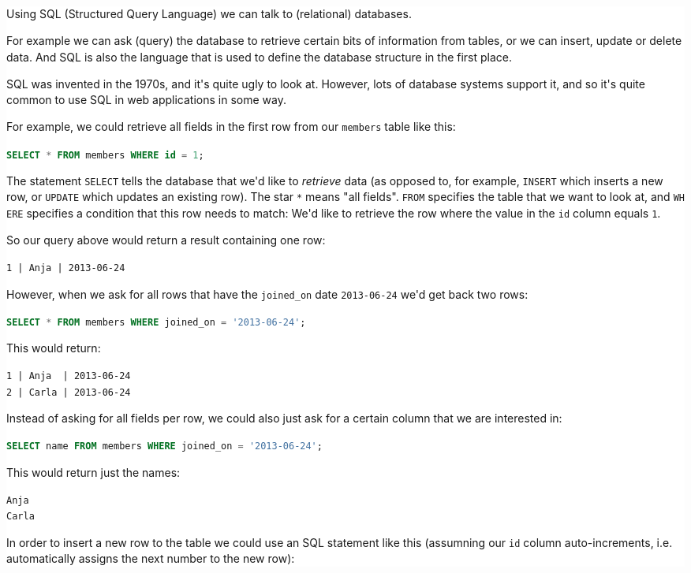   Using SQL (Structured Query Language) we can talk to (relational) databases.

  For example we can ask (query) the database to retrieve certain bits of
  information from tables, or we can insert, update or delete data. And SQL is
  also the language that is used to define the database structure in the first
  place.

  SQL was invented in the 1970s, and it's quite ugly to look at. However, lots
  of database systems support it, and so it's quite common to use SQL in web
  applications in some way.

  For example, we could retrieve all fields in the first row from our `members`
  table like this:

  ```sql
  SELECT * FROM members WHERE id = 1;
  ```

  The statement `SELECT` tells the database that we'd like to *retrieve* data (as
  opposed to, for example, `INSERT` which inserts a new row, or `UPDATE` which
  updates an existing row). The star `*` means "all fields". `FROM` specifies the
  table that we want to look at, and `WHERE` specifies a condition that this row
  needs to match: We'd like to retrieve the row where the value in the `id`
  column equals `1`.

  So our query above would return a result containing one row:

  ```
  1 | Anja | 2013-06-24
  ```

  However, when we ask for all rows that have the `joined_on` date `2013-06-24`
  we'd get back two rows:

  ```sql
  SELECT * FROM members WHERE joined_on = '2013-06-24';
  ```

  This would return:

  ```
  1 | Anja  | 2013-06-24
  2 | Carla | 2013-06-24
  ```

  Instead of asking for all fields per row, we could also just ask for a certain
  column that we are interested in:

  ```sql
  SELECT name FROM members WHERE joined_on = '2013-06-24';
  ```

  This would return just the names:

  ```
  Anja
  Carla
  ```

  In order to insert a new row to the table we could use an SQL statement like
  this (assumning our `id` column auto-increments, i.e. automatically assigns
  the next number to the new row):
